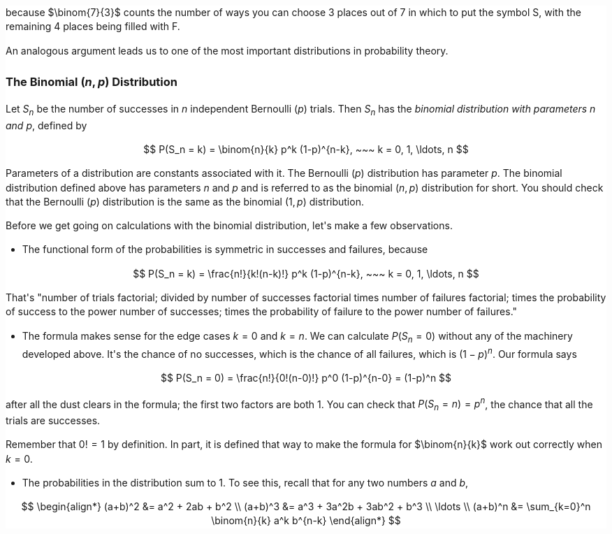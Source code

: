 because $\binom{7}{3}$ counts the number of ways you can choose 3 places out of 7 in which to put the symbol S, with the remaining 4 places being filled with F.

An analogous argument leads us to one of the most important distributions in probability theory.

### The Binomial $(n, p)$ Distribution
Let $S_n$ be the number of successes in $n$ independent Bernoulli $(p)$ trials. Then $S_n$ has the *binomial distribution with parameters $n$ and $p$*, defined by

$$
P(S_n = k) = \binom{n}{k} p^k (1-p)^{n-k}, ~~~ k = 0, 1, \ldots, n
$$

Parameters of a distribution are constants associated with it. The Bernoulli $(p)$ distribution has parameter $p$. The binomial distribution defined above has parameters $n$ and $p$ and is referred to as the binomial $(n, p)$ distribution for short. You should check that the Bernoulli $(p)$ distribution is the same as the binomial $(1, p)$ distribution.

Before we get going on calculations with the binomial distribution, let's make a few observations.

- The functional form of the probabilities is symmetric in successes and failures, because

$$
P(S_n = k) = \frac{n!}{k!(n-k)!} p^k (1-p)^{n-k}, ~~~ k = 0, 1, \ldots, n
$$

That's "number of trials factorial; divided by number of successes factorial times number of failures factorial; times the probability of success to the power number of successes; times the probability of failure to the power number of failures."

- The formula makes sense for the edge cases $k=0$ and $k=n$. We can calculate $P(S_n = 0)$ without any of the machinery developed above. It's the chance of no successes, which is the chance of all failures, which is $(1-p)^n$. Our formula says

$$
P(S_n = 0) = \frac{n!}{0!(n-0)!} p^0 (1-p)^{n-0} = (1-p)^n
$$

after all the dust clears in the formula; the first two factors are both 1. You can check that $P(S_n = n) = p^n$, the
chance that all the trials are successes.

Remember that $0! = 1$ by definition. In part, it is defined that way to make the formula for $\binom{n}{k}$ work out correctly when $k=0$. 

- The probabilities in the distribution sum to 1. To see this, recall that for any two numbers $a$ and $b$,

$$
\begin{align*}
(a+b)^2 &= a^2 + 2ab + b^2 \\
(a+b)^3 &= a^3 + 3a^2b + 3ab^2 + b^3 \\
\ldots \\
(a+b)^n &= \sum_{k=0}^n \binom{n}{k} a^k b^{n-k}
\end{align*}
$$
